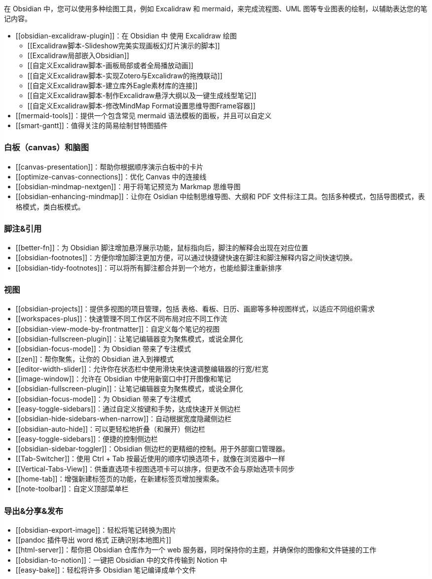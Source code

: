 在 Obsidian 中，您可以使用多种绘图工具，例如 Excalidraw 和 mermaid，来完成流程图、UML 图等专业图表的绘制，以辅助表达您的笔记内容。

- [[obsidian-excalidraw-plugin]]：在 Obsidian 中 使用 Excalidraw 绘图
	- [[Excalidraw脚本-Slideshow完美实现画板幻灯片演示的脚本]]
	- [[Excalidraw局部嵌入Obsidian]]
	- [[自定义Excalidraw脚本-画板局部或者全局播放动画]]
	- [[自定义Excalidraw脚本-实现Zotero与Excalidraw的拖拽联动]]
	- [[自定义Excalidraw脚本-建立库外Eagle素材库的连接]]
	- [[自定义Excalidraw脚本-制作Excalidraw悬浮大纲以及一键生成线型笔记]]
	- [[自定义Excalidraw脚本-修改MindMap Format设置思维导图Frame容器]]
- [[mermaid-tools]]：提供一个包含常见 mermaid 语法模板的面板，并且可以自定义
- [[smart-gantt]]：值得关注的简易绘制甘特图插件

### 白板（canvas）和脑图

- [[canvas-presentation]]：帮助你根据顺序演示白板中的卡片
- [[optimize-canvas-connections]]：优化 Canvas 中的连接线
- [[obsidian-mindmap-nextgen]]：用于将笔记预览为 Markmap 思维导图
- [[obsidian-enhancing-mindmap]]：让你在 Osidian 中绘制思维导图、大纲和 PDF 文件标注工具。包括多种模式，包括导图模式，表格模式，类白板模式。

### 脚注&引用

- [[better-fn]]：为 Obsidian 脚注增加悬浮展示功能，鼠标指向后，脚注的解释会出现在对应位置
- [[obsidian-footnotes]]：方便你增加脚注更加方便，可以通过快捷键快速在脚注和脚注解释内容之间快速切换。
- [[obsidian-tidy-footnotes]]：可以将所有脚注都合并到一个地方，也能给脚注重新排序

### 视图

- [[obsidian-projects]]：提供多视图的项目管理，包括 表格、看板、日历、画廊等多种视图样式，以适应不同组织需求
- [[workspaces-plus]]：快速管理不同工作区不同布局对应不同工作流
- [[obsidian-view-mode-by-frontmatter]]：自定义每个笔记的视图
- [[obsidian-fullscreen-plugin]]：让笔记编辑器变为聚焦模式，或说全屏化
- [[obsidian-focus-mode]]：为 Obsidian 带来了专注模式
- [[zen]]：帮你聚焦，让你的 Obsidian 进入到禅模式
- [[editor-width-slider]]：允许你在状态栏中使用滑块来快速调整编辑器的行宽/栏宽
- [[image-window]]：允许在 Obsidian 中使用新窗口中打开图像和笔记
- [[obsidian-fullscreen-plugin]]：让笔记编辑器变为聚焦模式，或说全屏化
- [[obsidian-focus-mode]]：为 Obsidian 带来了专注模式
- [[easy-toggle-sidebars]]：通过自定义按键和手势，达成快速开关侧边栏
- [[obsidian-hide-sidebars-when-narrow]]：自动根据宽度隐藏侧边栏
- [[obsidian-auto-hide]]：可以更轻松地折叠（和展开）侧边栏
- [[easy-toggle-sidebars]]：便捷的控制侧边栏
- [[obsidian-sidebar-toggler]]：Obsidian 侧边栏的更精细的控制。用于外部窗口管理器。
- [[Tab-Switcher]]：使用 Ctrl + Tab 按最近使用的顺序切换选项卡，就像在浏览器中一样
- [[Vertical-Tabs-View]]：供垂直选项卡视图选项卡可以排序，但更改不会与原始选项卡同步
- [[home-tab]]：增强新建标签页的功能，在新建标签页增加搜索条。
- [[note-toolbar]]：自定义顶部菜单栏

### 导出&分享&发布

- [[obsidian-export-image]]：轻松将笔记转换为图片
- [[pandoc 插件导出 word 格式 正确识别本地图片]]
- [[html-server]]：帮你把 Obsidian 仓库作为一个 web 服务器，同时保持你的主题，并确保你的图像和文件链接的工作
- [[obsidian-to-notion]]：一键把 Obsidian 中的文件传输到 Notion 中
- [[easy-bake]]：轻松将许多 Obsidian 笔记编译成单个文件
